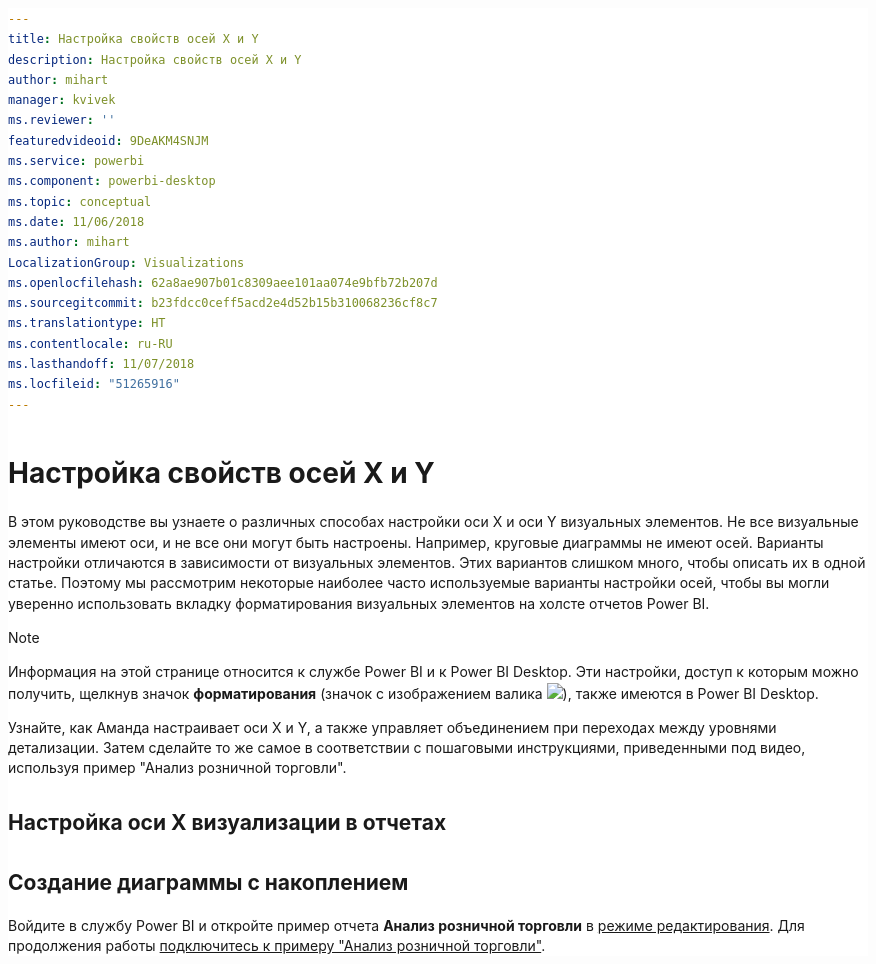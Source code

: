 ```yaml
---
title: Настройка свойств осей X и Y
description: Настройка свойств осей X и Y
author: mihart
manager: kvivek
ms.reviewer: ''
featuredvideoid: 9DeAKM4SNJM
ms.service: powerbi
ms.component: powerbi-desktop
ms.topic: conceptual
ms.date: 11/06/2018
ms.author: mihart
LocalizationGroup: Visualizations
ms.openlocfilehash: 62a8ae907b01c8309aee101aa074e9bfb72b207d
ms.sourcegitcommit: b23fdcc0ceff5acd2e4d52b15b310068236cf8c7
ms.translationtype: HT
ms.contentlocale: ru-RU
ms.lasthandoff: 11/07/2018
ms.locfileid: "51265916"
---
```

# <a name="customize-x-axis-and-y-axis-properties"></a>Настройка свойств осей X и Y
В этом руководстве вы узнаете о различных способах настройки оси X и оси Y визуальных элементов. Не все визуальные элементы имеют оси, и не все они могут быть настроены. Например, круговые диаграммы не имеют осей. Варианты настройки отличаются в зависимости от визуальных элементов. Этих вариантов слишком много, чтобы описать их в одной статье. Поэтому мы рассмотрим некоторые наиболее часто используемые варианты настройки осей, чтобы вы могли уверенно использовать вкладку форматирования визуальных элементов на холсте отчетов Power BI.  

> [!NOTE]
> Информация на этой странице относится к службе Power BI и к Power BI Desktop. Эти настройки, доступ к которым можно получить, щелкнув значок **форматирования** (значок с изображением валика ![](media/power-bi-visualization-customize-x-axis-and-y-axis/power-bi-paintroller.png)), также имеются в Power BI Desktop.  
>
>

Узнайте, как Аманда настраивает оси X и Y, а также управляет объединением при переходах между уровнями детализации. Затем сделайте то же самое в соответствии с пошаговыми инструкциями, приведенными под видео, используя пример "Анализ розничной торговли".

<iframe width="560" height="315" src="https://www.youtube.com/embed/9DeAKM4SNJM" frameborder="0" allowfullscreen></iframe>


## <a name="customizing-visualization-x-axes-in-reports"></a>Настройка оси X визуализации в отчетах
## <a name="create-a-stacked-chart-visualization"></a>Создание диаграммы с накоплением
Войдите в службу Power BI и откройте пример отчета **Анализ розничной торговли** в [режиме редактирования](../service-interact-with-a-report-in-editing-view.md). Для продолжения работы [подключитесь к примеру "Анализ розничной торговли"](../sample-datasets.md).

